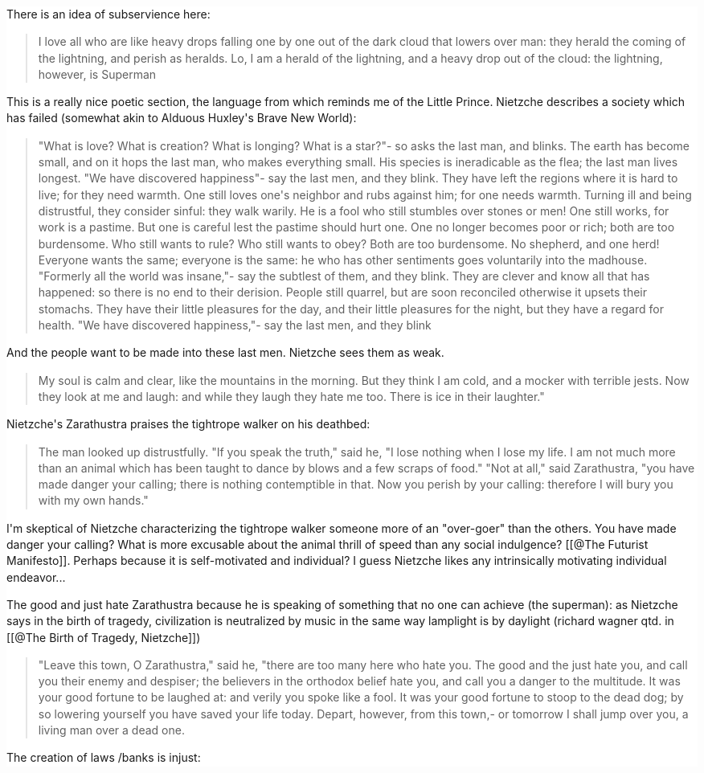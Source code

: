 There is an idea of subservience here:

>I love all who are like heavy drops falling one by one out of the dark cloud that lowers over man: they herald the coming of the lightning, and perish as heralds. Lo, I am a herald of the lightning, and a heavy drop out of the cloud: the lightning, however, is Superman

This is a really nice poetic section, the language from which reminds me of the Little Prince. Nietzche describes a society which has failed (somewhat akin to Alduous Huxley's Brave New World):

>"What is love? What is creation? What is longing? What is a star?"- so asks the last man, and blinks. The earth has become small, and on it hops the last man, who makes everything small. His species is ineradicable as the flea; the last man lives longest. "We have discovered happiness"- say the last men, and they blink. They have left the regions where it is hard to live; for they need warmth. One still loves one's neighbor and rubs against him; for one needs warmth. Turning ill and being distrustful, they consider sinful: they walk warily. He is a fool who still stumbles over stones or men! One still works, for work is a pastime. But one is careful lest the pastime should hurt one. One no longer becomes poor or rich; both are too burdensome. Who still wants to rule? Who still wants to obey? Both are too burdensome. No shepherd, and one herd! Everyone wants the same; everyone is the same: he who has other sentiments goes voluntarily into the madhouse. "Formerly all the world was insane,"- say the subtlest of them, and they blink. They are clever and know all that has happened: so there is no end to their derision. People still quarrel, but are soon reconciled otherwise it upsets their stomachs. They have their little pleasures for the day, and their little pleasures for the night, but they have a regard for health. "We have discovered happiness,"- say the last men, and they blink

And the people want to be made into these last men. Nietzche sees them as weak.

>My soul is calm and clear, like the mountains in the morning. But they think I am cold, and a mocker with terrible jests. Now they look at me and laugh: and while they laugh they hate me too. There is ice in their laughter."

Nietzche's Zarathustra praises the tightrope walker on his deathbed:

>The man looked up distrustfully. "If you speak the truth," said he, "I lose nothing when I lose my life. I am not much more than an animal which has been taught to dance by blows and a few scraps of food." "Not at all," said Zarathustra, "you have made danger your calling; there is nothing contemptible in that. Now you perish by your calling: therefore I will bury you with my own hands."

I'm skeptical of Nietzche characterizing the tightrope walker someone more of an "over-goer" than the others. You have made danger your calling? What is more excusable about the animal thrill of speed than any social indulgence? [[@The Futurist Manifesto]]. Perhaps because it is self-motivated and individual? I guess Nietzche likes any intrinsically motivating individual endeavor...

The good and just hate Zarathustra because he is speaking of something that no one can achieve (the superman): as Nietzche says in the birth of tragedy, civilization is neutralized by music in the same way lamplight is by daylight (richard wagner qtd. in [[@The Birth of Tragedy, Nietzche]])

>"Leave this town, O Zarathustra," said he, "there are too many here who hate you. The good and the just hate you, and call you their enemy and despiser; the believers in the orthodox belief hate you, and call you a danger to the multitude. It was your good fortune to be laughed at: and verily you spoke like a fool. It was your good fortune to stoop to the dead dog; by so lowering yourself you have saved your life today. Depart, however, from this town,- or tomorrow I shall jump over you, a living man over a dead one.

The creation of laws /banks is injust:

